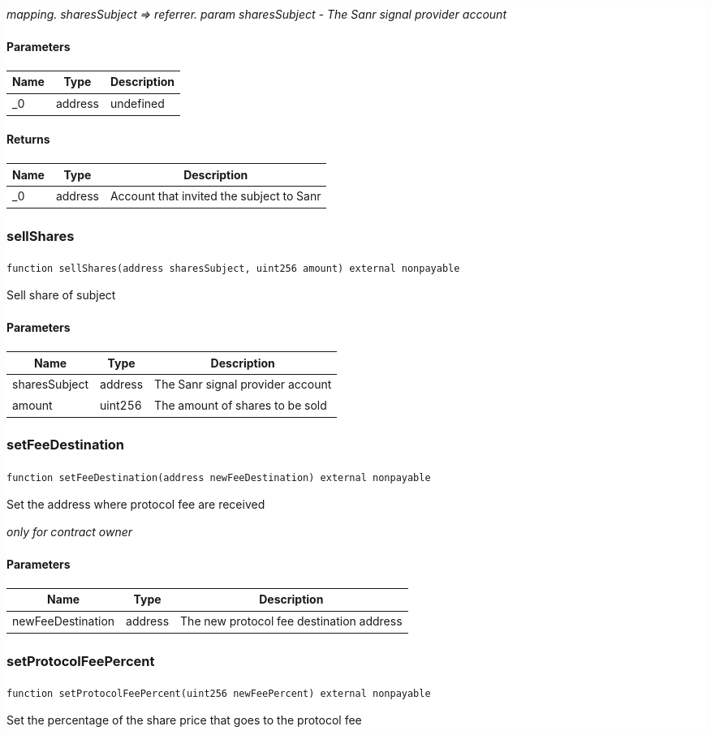 *mapping. sharesSubject =&gt; referrer. param sharesSubject - The Sanr signal provider account*

#### Parameters

| Name | Type | Description |
|---|---|---|
| _0 | address | undefined |

#### Returns

| Name | Type | Description |
|---|---|---|
| _0 | address | Account that invited the subject to Sanr |

### sellShares

```solidity
function sellShares(address sharesSubject, uint256 amount) external nonpayable
```

Sell share of subject



#### Parameters

| Name | Type | Description |
|---|---|---|
| sharesSubject | address | The Sanr signal provider account |
| amount | uint256 | The amount of shares to be sold |

### setFeeDestination

```solidity
function setFeeDestination(address newFeeDestination) external nonpayable
```

Set the address where protocol fee are received

*only for contract owner*

#### Parameters

| Name | Type | Description |
|---|---|---|
| newFeeDestination | address | The new protocol fee destination address |

### setProtocolFeePercent

```solidity
function setProtocolFeePercent(uint256 newFeePercent) external nonpayable
```

Set the percentage of the share price that goes to the protocol fee
